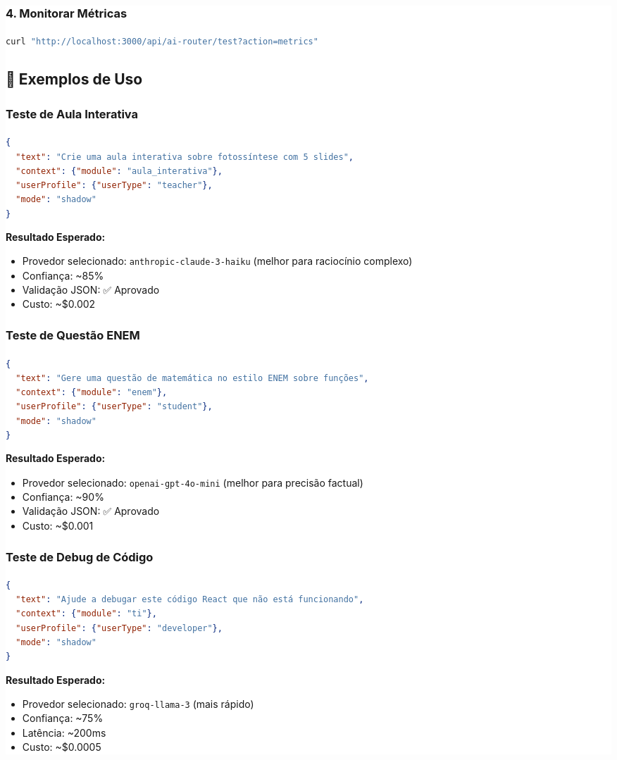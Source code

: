 ### 4. Monitorar Métricas
```bash
curl "http://localhost:3000/api/ai-router/test?action=metrics"
```

## 🎯 Exemplos de Uso

### Teste de Aula Interativa
```json
{
  "text": "Crie uma aula interativa sobre fotossíntese com 5 slides",
  "context": {"module": "aula_interativa"},
  "userProfile": {"userType": "teacher"},
  "mode": "shadow"
}
```

**Resultado Esperado:**
- Provedor selecionado: `anthropic-claude-3-haiku` (melhor para raciocínio complexo)
- Confiança: ~85%
- Validação JSON: ✅ Aprovado
- Custo: ~$0.002

### Teste de Questão ENEM
```json
{
  "text": "Gere uma questão de matemática no estilo ENEM sobre funções",
  "context": {"module": "enem"},
  "userProfile": {"userType": "student"},
  "mode": "shadow"
}
```

**Resultado Esperado:**
- Provedor selecionado: `openai-gpt-4o-mini` (melhor para precisão factual)
- Confiança: ~90%
- Validação JSON: ✅ Aprovado
- Custo: ~$0.001

### Teste de Debug de Código
```json
{
  "text": "Ajude a debugar este código React que não está funcionando",
  "context": {"module": "ti"},
  "userProfile": {"userType": "developer"},
  "mode": "shadow"
}
```

**Resultado Esperado:**
- Provedor selecionado: `groq-llama-3` (mais rápido)
- Confiança: ~75%
- Latência: ~200ms
- Custo: ~$0.0005
